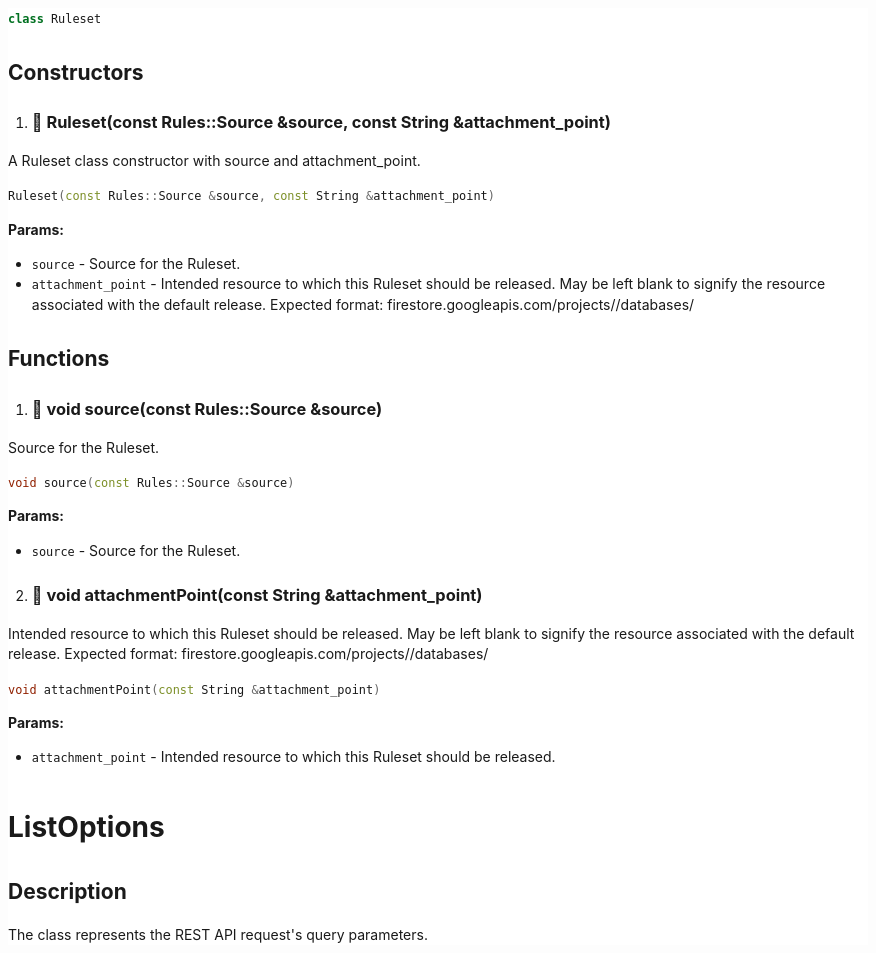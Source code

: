 
```cpp
class Ruleset
```

## Constructors

1. ### 🔹 Ruleset(const Rules::Source &source, const String &attachment_point)

A Ruleset class constructor with source and attachment_point.

```cpp
Ruleset(const Rules::Source &source, const String &attachment_point)
```

**Params:**

- `source` - Source for the Ruleset.
- `attachment_point` - Intended resource to which this Ruleset should be released. May be left blank to signify the resource associated with the default release. Expected format: firestore.googleapis.com/projects/<project number>/databases/<uuid>


## Functions

1. ### 🔹 void source(const Rules::Source &source)

Source for the Ruleset.

```cpp
void source(const Rules::Source &source)
```

**Params:**

- `source` - Source for the Ruleset.

2. ### 🔹 void attachmentPoint(const String &attachment_point)

Intended resource to which this Ruleset should be released. May be left blank to signify the resource associated with the default release. Expected format: firestore.googleapis.com/projects/<project number>/databases/<uuid>

```cpp
void attachmentPoint(const String &attachment_point)
```

**Params:**

- `attachment_point` - Intended resource to which this Ruleset should be released.


# ListOptions

## Description

 The class represents the REST API request's query parameters.

